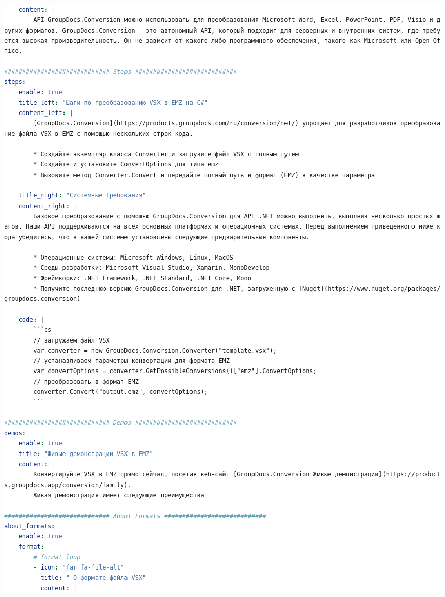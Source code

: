 ```yaml
    content: |
        API GroupDocs.Conversion можно использовать для преобразования Microsoft Word, Excel, PowerPoint, PDF, Visio и других форматов. GroupDocs.Conversion — это автономный API, который подходит для серверных и внутренних систем, где требуется высокая производительность. Он не зависит от какого-либо программного обеспечения, такого как Microsoft или Open Office.

############################# Steps ############################
steps:
    enable: true
    title_left: "Шаги по преобразованию VSX в EMZ на C#"
    content_left: |
        [GroupDocs.Conversion](https://products.groupdocs.com/ru/conversion/net/) упрощает для разработчиков преобразование файла VSX в EMZ с помощью нескольких строк кода.

        * Создайте экземпляр класса Converter и загрузите файл VSX с полным путем
        * Создайте и установите ConvertOptions для типа emz
        * Вызовите метод Converter.Convert и передайте полный путь и формат (EMZ) в качестве параметра
        
    title_right: "Системные Требования"
    content_right: |
        Базовое преобразование с помощью GroupDocs.Conversion для API .NET можно выполнить, выполнив несколько простых шагов. Наши API поддерживаются на всех основных платформах и операционных системах. Перед выполнением приведенного ниже кода убедитесь, что в вашей системе установлены следующие предварительные компоненты.

        * Операционные системы: Microsoft Windows, Linux, MacOS
        * Среды разработки: Microsoft Visual Studio, Xamarin, MonoDevelop
        * Фреймворки: .NET Framework, .NET Standard, .NET Core, Mono
        * Получите последнюю версию GroupDocs.Conversion для .NET, загруженную с [Nuget](https://www.nuget.org/packages/groupdocs.conversion)
        
    code: |
        ```cs
        // загружаем файл VSX
        var converter = new GroupDocs.Conversion.Converter("template.vsx");
        // устанавливаем параметры конвертации для формата EMZ
        var convertOptions = converter.GetPossibleConversions()["emz"].ConvertOptions;
        // преобразовать в формат EMZ
        converter.Convert("output.emz", convertOptions);
        ```
        
############################# Demos ############################
demos:
    enable: true
    title: "Живые демонстрации VSX в EMZ"
    content: |
        Конвертируйте VSX в EMZ прямо сейчас, посетив веб-сайт [GroupDocs.Conversion Живые демонстрации](https://products.groupdocs.app/conversion/family).
        Живая демонстрация имеет следующие преимущества
        
############################# About Formats ############################
about_formats:
    enable: true
    format:
        # format loop
        - icon: "far fa-file-alt"
          title: " О формате файла VSX"
          content: |
```